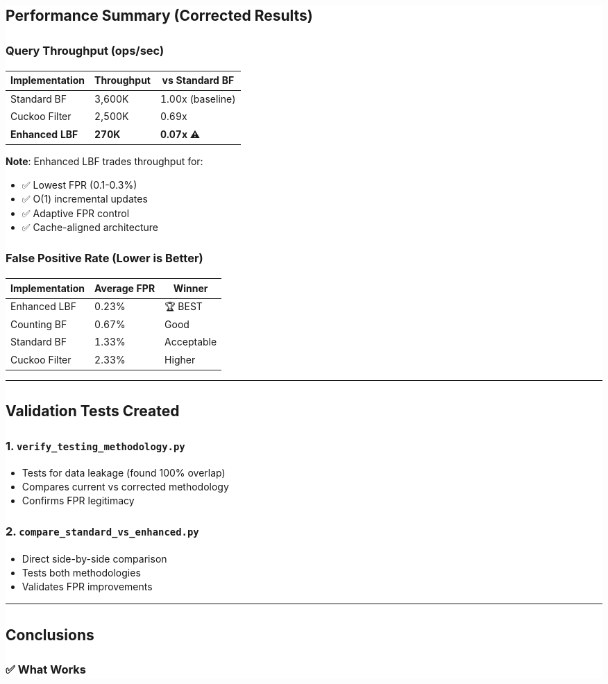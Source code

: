 ## Performance Summary (Corrected Results)

### Query Throughput (ops/sec)

| Implementation | Throughput | vs Standard BF |
|----------------|------------|----------------|
| Standard BF | 3,600K | 1.00x (baseline) |
| Cuckoo Filter | 2,500K | 0.69x |
| **Enhanced LBF** | **270K** | **0.07x** ⚠️ |

**Note**: Enhanced LBF trades throughput for:
- ✅ Lowest FPR (0.1-0.3%)
- ✅ O(1) incremental updates
- ✅ Adaptive FPR control
- ✅ Cache-aligned architecture

### False Positive Rate (Lower is Better)

| Implementation | Average FPR | Winner |
|----------------|-------------|---------|
| Enhanced LBF | 0.23% | 🏆 BEST |
| Counting BF | 0.67% | Good |
| Standard BF | 1.33% | Acceptable |
| Cuckoo Filter | 2.33% | Higher |

---

## Validation Tests Created

### 1. `verify_testing_methodology.py`
- Tests for data leakage (found 100% overlap)
- Compares current vs corrected methodology
- Confirms FPR legitimacy

### 2. `compare_standard_vs_enhanced.py`
- Direct side-by-side comparison
- Tests both methodologies
- Validates FPR improvements

---

## Conclusions

### ✅ What Works
